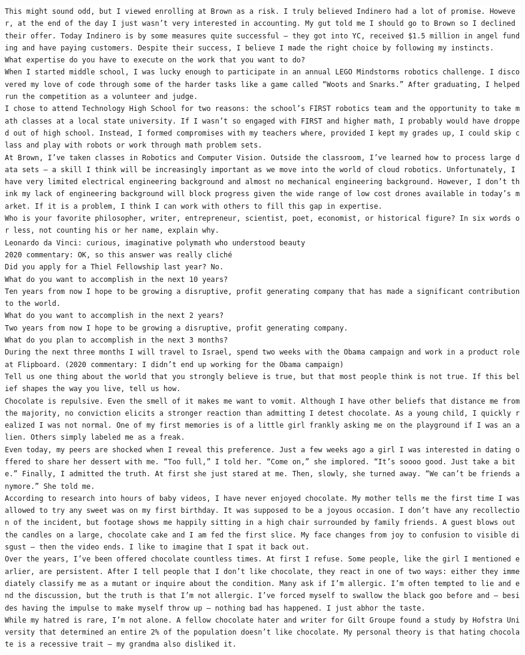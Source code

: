     This might sound odd, but I viewed enrolling at Brown as a risk. I truly believed Indinero had a lot of promise. However, at the end of the day I just wasn’t very interested in accounting. My gut told me I should go to Brown so I declined their offer. Today Indinero is by some measures quite successful – they got into YC, received $1.5 million in angel funding and have paying customers. Despite their success, I believe I made the right choice by following my instincts.  
    What expertise do you have to execute on the work that you want to do?   
    When I started middle school, I was lucky enough to participate in an annual LEGO Mindstorms robotics challenge. I discovered my love of code through some of the harder tasks like a game called “Woots and Snarks.” After graduating, I helped run the competition as a volunteer and judge.  
    I chose to attend Technology High School for two reasons: the school’s FIRST robotics team and the opportunity to take math classes at a local state university. If I wasn’t so engaged with FIRST and higher math, I probably would have dropped out of high school. Instead, I formed compromises with my teachers where, provided I kept my grades up, I could skip class and play with robots or work through math problem sets.  
    At Brown, I’ve taken classes in Robotics and Computer Vision. Outside the classroom, I’ve learned how to process large data sets – a skill I think will be increasingly important as we move into the world of cloud robotics. Unfortunately, I have very limited electrical engineering background and almost no mechanical engineering background. However, I don’t think my lack of engineering background will block progress given the wide range of low cost drones available in today’s market. If it is a problem, I think I can work with others to fill this gap in expertise.  
    Who is your favorite philosopher, writer, entrepreneur, scientist, poet, economist, or historical figure? In six words or less, not counting his or her name, explain why.  
    Leonardo da Vinci: curious, imaginative polymath who understood beauty   
    2020 commentary: OK, so this answer was really cliché  
    Did you apply for a Thiel Fellowship last year? No.  
    What do you want to accomplish in the next 10 years?   
    Ten years from now I hope to be growing a disruptive, profit generating company that has made a significant contribution to the world.   
    What do you want to accomplish in the next 2 years?   
    Two years from now I hope to be growing a disruptive, profit generating company.   
    What do you plan to accomplish in the next 3 months?  
    During the next three months I will travel to Israel, spend two weeks with the Obama campaign and work in a product role at Flipboard. (2020 commentary: I didn’t end up working for the Obama campaign)  
    Tell us one thing about the world that you strongly believe is true, but that most people think is not true. If this belief shapes the way you live, tell us how.   
    Chocolate is repulsive. Even the smell of it makes me want to vomit. Although I have other beliefs that distance me from the majority, no conviction elicits a stronger reaction than admitting I detest chocolate. As a young child, I quickly realized I was not normal. One of my first memories is of a little girl frankly asking me on the playground if I was an alien. Others simply labeled me as a freak.  
    Even today, my peers are shocked when I reveal this preference. Just a few weeks ago a girl I was interested in dating offered to share her dessert with me. “Too full,” I told her. “Come on,” she implored. “It’s soooo good. Just take a bite.” Finally, I admitted the truth. At first she just stared at me. Then, slowly, she turned away. “We can’t be friends anymore.” She told me.  
    According to research into hours of baby videos, I have never enjoyed chocolate. My mother tells me the first time I was allowed to try any sweet was on my first birthday. It was supposed to be a joyous occasion. I don’t have any recollection of the incident, but footage shows me happily sitting in a high chair surrounded by family friends. A guest blows out the candles on a large, chocolate cake and I am fed the first slice. My face changes from joy to confusion to visible disgust – then the video ends. I like to imagine that I spat it back out.  
    Over the years, I’ve been offered chocolate countless times. At first I refuse. Some people, like the girl I mentioned earlier, are persistent. After I tell people that I don’t like chocolate, they react in one of two ways: either they immediately classify me as a mutant or inquire about the condition. Many ask if I’m allergic. I’m often tempted to lie and end the discussion, but the truth is that I’m not allergic. I’ve forced myself to swallow the black goo before and – besides having the impulse to make myself throw up – nothing bad has happened. I just abhor the taste.  
    While my hatred is rare, I’m not alone. A fellow chocolate hater and writer for Gilt Groupe found a study by Hofstra University that determined an entire 2% of the population doesn’t like chocolate. My personal theory is that hating chocolate is a recessive trait – my grandma also disliked it.  
